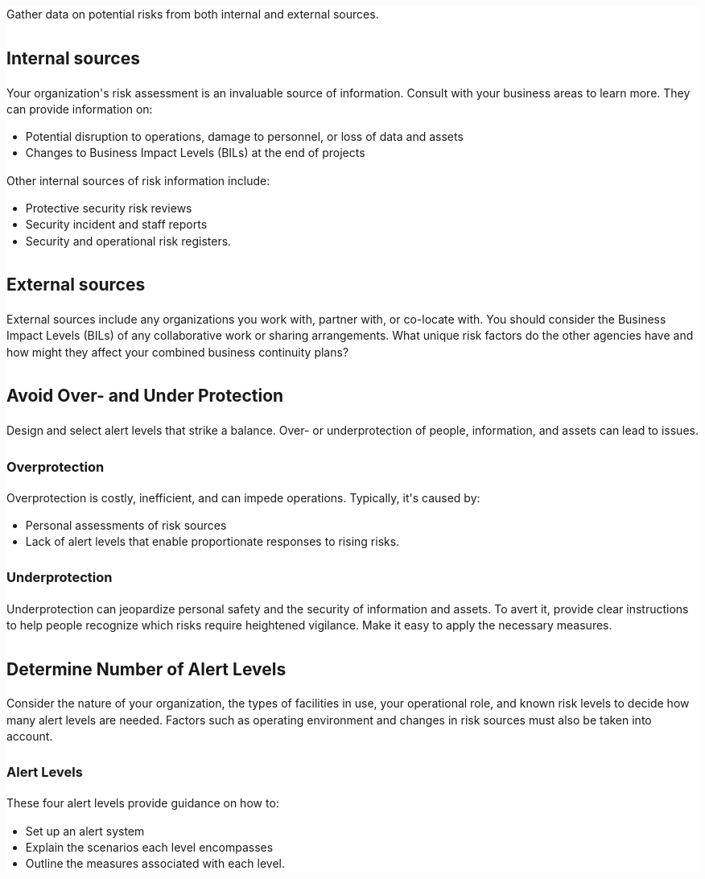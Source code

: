 Gather data on potential risks from both internal and external sources.

## Internal sources

Your organization's risk assessment is an invaluable source of information. Consult with your business areas to learn more. They can provide information on:

- Potential disruption to operations, damage to personnel, or loss of data and assets
- Changes to Business Impact Levels (BILs) at the end of projects

Other internal sources of risk information include:

- Protective security risk reviews
- Security incident and staff reports
- Security and operational risk registers.

## External sources

External sources include any organizations you work with, partner with, or co-locate with. You should consider the Business Impact Levels (BILs) of any collaborative work or sharing arrangements. What unique risk factors do the other agencies have and how might they affect your combined business continuity plans?

## Avoid Over- and Under Protection

Design and select alert levels that strike a balance. Over- or underprotection of people, information, and assets can lead to issues.

### Overprotection

Overprotection is costly, inefficient, and can impede operations. Typically, it's caused by:

- Personal assessments of risk sources
- Lack of alert levels that enable proportionate responses to rising risks.

### Underprotection

Underprotection can jeopardize personal safety and the security of information and assets. To avert it, provide clear instructions to help people recognize which risks require heightened vigilance. Make it easy to apply the necessary measures.

## Determine Number of Alert Levels

Consider the nature of your organization, the types of facilities in use, your operational role, and known risk levels to decide how many alert levels are needed. Factors such as operating environment and changes in risk sources must also be taken into account.

### Alert Levels

These four alert levels provide guidance on how to:

- Set up an alert system
- Explain the scenarios each level encompasses
- Outline the measures associated with each level.

